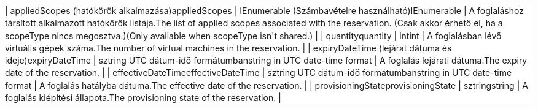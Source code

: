 |   <span data-ttu-id="73dc1-286">appliedScopes (hatókörök alkalmazása)</span><span class="sxs-lookup"><span data-stu-id="73dc1-286">appliedScopes</span></span>   |      <span data-ttu-id="73dc1-287">IEnumerable (Számbavételre használható)<string></span><span class="sxs-lookup"><span data-stu-id="73dc1-287">IEnumerable<string></span></span>       | <span data-ttu-id="73dc1-288">A foglaláshoz társított alkalmazott hatókörök listája.</span><span class="sxs-lookup"><span data-stu-id="73dc1-288">The list of applied scopes associated with the reservation.</span></span> <span data-ttu-id="73dc1-289">(Csak akkor érhető el, ha a scopeType nincs megosztva.)</span><span class="sxs-lookup"><span data-stu-id="73dc1-289">(Only available when scopeType isn't shared.)</span></span> |
|     <span data-ttu-id="73dc1-290">quantity</span><span class="sxs-lookup"><span data-stu-id="73dc1-290">quantity</span></span>      |              <span data-ttu-id="73dc1-291">int</span><span class="sxs-lookup"><span data-stu-id="73dc1-291">int</span></span>               |                             <span data-ttu-id="73dc1-292">A foglalásban lévő virtuális gépek száma.</span><span class="sxs-lookup"><span data-stu-id="73dc1-292">The number of virtual machines in the reservation.</span></span>                             |
|  <span data-ttu-id="73dc1-293">expiryDateTime (lejárat dátuma és ideje)</span><span class="sxs-lookup"><span data-stu-id="73dc1-293">expiryDateTime</span></span>   | <span data-ttu-id="73dc1-294">sztring UTC dátum-idő formátumban</span><span class="sxs-lookup"><span data-stu-id="73dc1-294">string in UTC date-time format</span></span> |                                    <span data-ttu-id="73dc1-295">A foglalás lejárati dátuma.</span><span class="sxs-lookup"><span data-stu-id="73dc1-295">The expiry date of the reservation.</span></span>                                     |
| <span data-ttu-id="73dc1-296">effectiveDateTime</span><span class="sxs-lookup"><span data-stu-id="73dc1-296">effectiveDateTime</span></span> | <span data-ttu-id="73dc1-297">sztring UTC dátum-idő formátumban</span><span class="sxs-lookup"><span data-stu-id="73dc1-297">string in UTC date-time format</span></span> |                                   <span data-ttu-id="73dc1-298">A foglalás hatályba dátuma.</span><span class="sxs-lookup"><span data-stu-id="73dc1-298">The effective date of the reservation.</span></span>                                   |
| <span data-ttu-id="73dc1-299">provisioningState</span><span class="sxs-lookup"><span data-stu-id="73dc1-299">provisioningState</span></span> |             <span data-ttu-id="73dc1-300">sztring</span><span class="sxs-lookup"><span data-stu-id="73dc1-300">string</span></span>             |                                 <span data-ttu-id="73dc1-301">A foglalás kiépítési állapota.</span><span class="sxs-lookup"><span data-stu-id="73dc1-301">The provisioning state of the reservation.</span></span>                                 |
